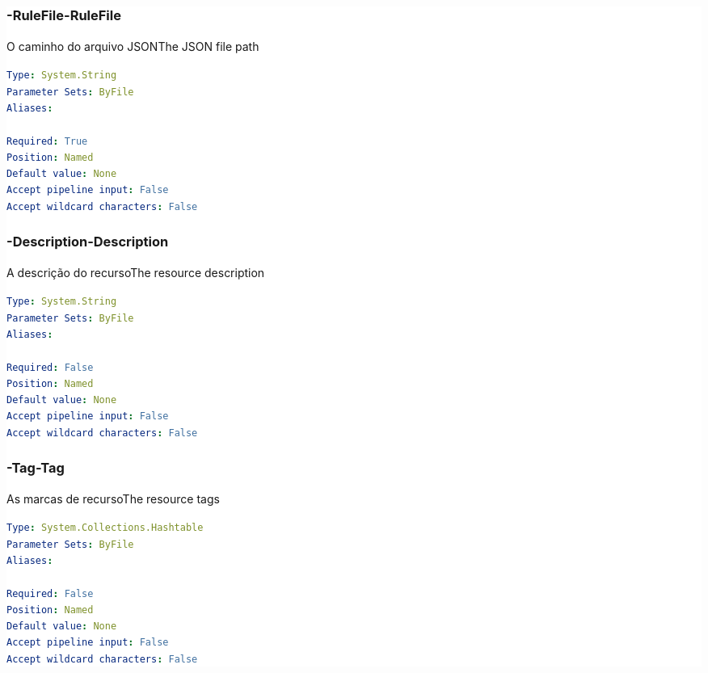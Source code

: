 ### <span data-ttu-id="ae17b-127">-RuleFile</span><span class="sxs-lookup"><span data-stu-id="ae17b-127">-RuleFile</span></span>
<span data-ttu-id="ae17b-128">O caminho do arquivo JSON</span><span class="sxs-lookup"><span data-stu-id="ae17b-128">The JSON file path</span></span>

```yaml
Type: System.String
Parameter Sets: ByFile
Aliases:

Required: True
Position: Named
Default value: None
Accept pipeline input: False
Accept wildcard characters: False
```

### <span data-ttu-id="ae17b-129">-Description</span><span class="sxs-lookup"><span data-stu-id="ae17b-129">-Description</span></span>
<span data-ttu-id="ae17b-130">A descrição do recurso</span><span class="sxs-lookup"><span data-stu-id="ae17b-130">The resource description</span></span>

```yaml
Type: System.String
Parameter Sets: ByFile
Aliases:

Required: False
Position: Named
Default value: None
Accept pipeline input: False
Accept wildcard characters: False
```

### <span data-ttu-id="ae17b-131">-Tag</span><span class="sxs-lookup"><span data-stu-id="ae17b-131">-Tag</span></span>
<span data-ttu-id="ae17b-132">As marcas de recurso</span><span class="sxs-lookup"><span data-stu-id="ae17b-132">The resource tags</span></span>

```yaml
Type: System.Collections.Hashtable
Parameter Sets: ByFile
Aliases:

Required: False
Position: Named
Default value: None
Accept pipeline input: False
Accept wildcard characters: False
```
